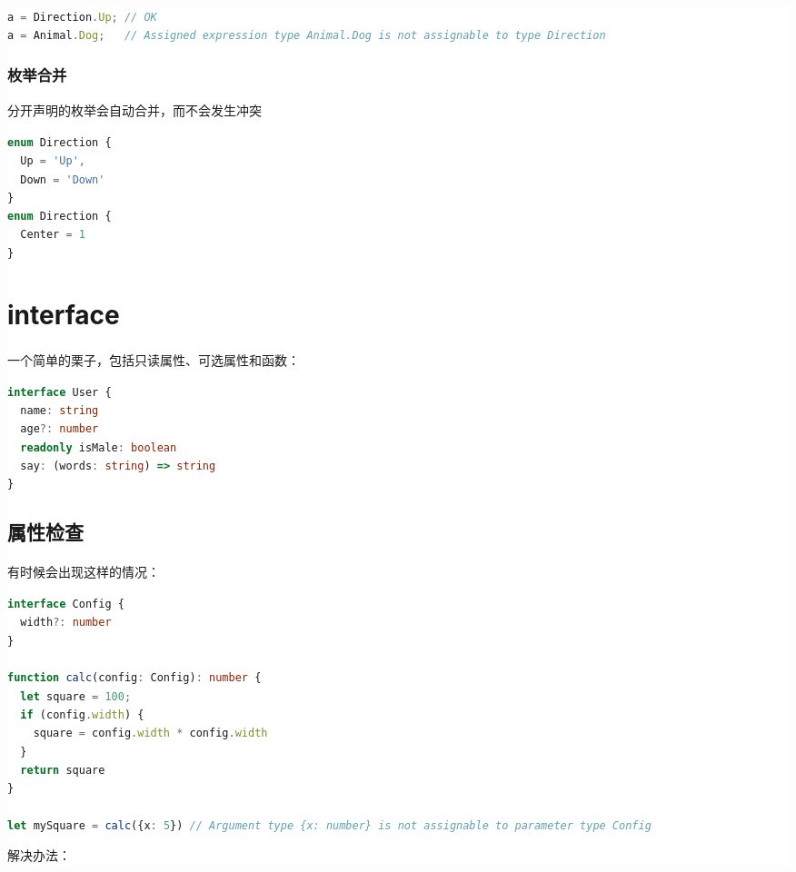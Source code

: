 ```typescript
a = Direction.Up; // OK
a = Animal.Dog;   // Assigned expression type Animal.Dog is not assignable to type Direction
```

### 枚举合并

分开声明的枚举会自动合并，而不会发生冲突

```typescript
enum Direction {
  Up = 'Up',
  Down = 'Down'
}
enum Direction {
  Center = 1
}
```

# interface

一个简单的栗子，包括只读属性、可选属性和函数：

```typescript
interface User {
  name: string
  age?: number
  readonly isMale: boolean
  say: (words: string) => string
}
```

## 属性检查

有时候会出现这样的情况：

```typescript
interface Config {
  width?: number
}

function calc(config: Config): number {
  let square = 100;
  if (config.width) {
    square = config.width * config.width
  }
  return square
}

let mySquare = calc({x: 5}) // Argument type {x: number} is not assignable to parameter type Config
```

解决办法：
